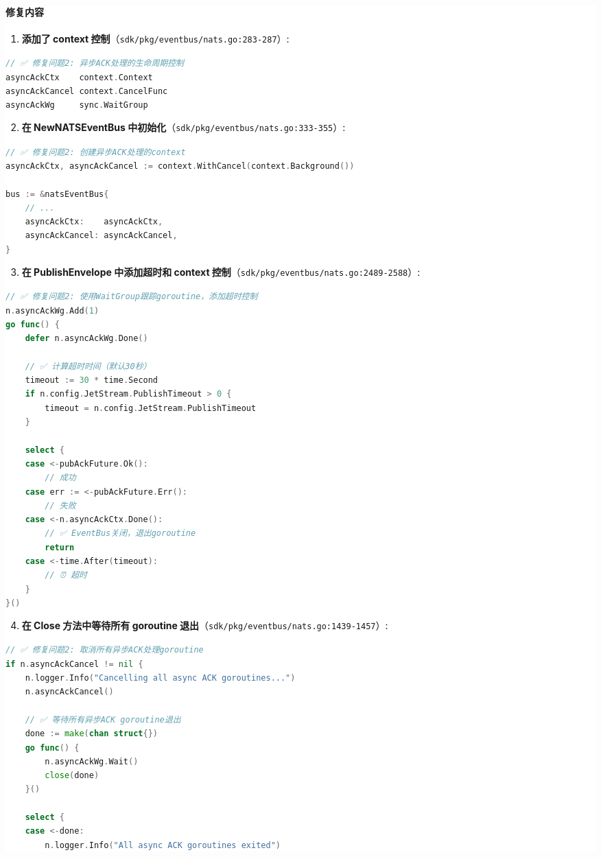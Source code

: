 #### 修复内容

1. **添加了 context 控制**（`sdk/pkg/eventbus/nats.go:283-287`）:
```go
// ✅ 修复问题2: 异步ACK处理的生命周期控制
asyncAckCtx    context.Context
asyncAckCancel context.CancelFunc
asyncAckWg     sync.WaitGroup
```

2. **在 NewNATSEventBus 中初始化**（`sdk/pkg/eventbus/nats.go:333-355`）:
```go
// ✅ 修复问题2: 创建异步ACK处理的context
asyncAckCtx, asyncAckCancel := context.WithCancel(context.Background())

bus := &natsEventBus{
    // ...
    asyncAckCtx:    asyncAckCtx,
    asyncAckCancel: asyncAckCancel,
}
```

3. **在 PublishEnvelope 中添加超时和 context 控制**（`sdk/pkg/eventbus/nats.go:2489-2588`）:
```go
// ✅ 修复问题2: 使用WaitGroup跟踪goroutine，添加超时控制
n.asyncAckWg.Add(1)
go func() {
    defer n.asyncAckWg.Done()
    
    // ✅ 计算超时时间（默认30秒）
    timeout := 30 * time.Second
    if n.config.JetStream.PublishTimeout > 0 {
        timeout = n.config.JetStream.PublishTimeout
    }
    
    select {
    case <-pubAckFuture.Ok():
        // 成功
    case err := <-pubAckFuture.Err():
        // 失败
    case <-n.asyncAckCtx.Done():
        // ✅ EventBus关闭，退出goroutine
        return
    case <-time.After(timeout):
        // ⏰ 超时
    }
}()
```

4. **在 Close 方法中等待所有 goroutine 退出**（`sdk/pkg/eventbus/nats.go:1439-1457`）:
```go
// ✅ 修复问题2: 取消所有异步ACK处理goroutine
if n.asyncAckCancel != nil {
    n.logger.Info("Cancelling all async ACK goroutines...")
    n.asyncAckCancel()
    
    // ✅ 等待所有异步ACK goroutine退出
    done := make(chan struct{})
    go func() {
        n.asyncAckWg.Wait()
        close(done)
    }()
    
    select {
    case <-done:
        n.logger.Info("All async ACK goroutines exited")
```